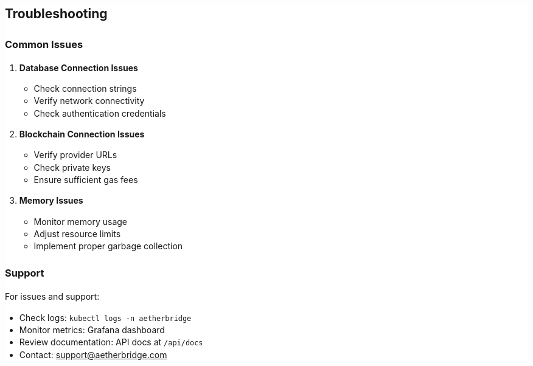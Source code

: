 ## Troubleshooting

### Common Issues

1. **Database Connection Issues**
   - Check connection strings
   - Verify network connectivity
   - Check authentication credentials

2. **Blockchain Connection Issues**
   - Verify provider URLs
   - Check private keys
   - Ensure sufficient gas fees

3. **Memory Issues**
   - Monitor memory usage
   - Adjust resource limits
   - Implement proper garbage collection

### Support

For issues and support:
- Check logs: `kubectl logs -n aetherbridge`
- Monitor metrics: Grafana dashboard
- Review documentation: API docs at `/api/docs`
- Contact: support@aetherbridge.com 